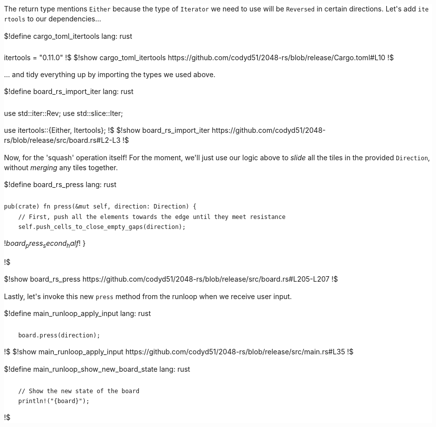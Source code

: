 The return type mentions `Either` because the type of `Iterator` we need to use will be `Reversed` in certain directions. Let's add `itertools` to our dependencies... 

$!define cargo_toml_itertools
lang: rust
###
itertools = "0.11.0"
!$
$!show cargo_toml_itertools
https://github.com/codyd51/2048-rs/blob/release/Cargo.toml#L10
!$

... and tidy everything up by importing the types we used above.

$!define board_rs_import_iter
lang: rust
###
use std::iter::Rev;
use std::slice::Iter;

use itertools::{Either, Itertools};
!$
$!show board_rs_import_iter
https://github.com/codyd51/2048-rs/blob/release/src/board.rs#L2-L3
!$

Now, for the 'squash' operation itself! For the moment, we'll just use our logic above to _slide_ all the tiles in the provided `Direction`, without _merging_ any tiles together.

$!define board_rs_press
lang: rust
###
    pub(crate) fn press(&mut self, direction: Direction) {
        // First, push all the elements towards the edge until they meet resistance
        self.push_cells_to_close_empty_gaps(direction);
$!board_press_second_half!$
    }

!$

$!show board_rs_press
https://github.com/codyd51/2048-rs/blob/release/src/board.rs#L205-L207
!$

Lastly, let's invoke this new `press` method from the runloop when we receive user input.

$!define main_runloop_apply_input
lang: rust
###
        board.press(direction);
!$
$!show main_runloop_apply_input
https://github.com/codyd51/2048-rs/blob/release/src/main.rs#L35
!$

$!define main_runloop_show_new_board_state
lang: rust
###
        // Show the new state of the board
        println!("{board}");
!$
